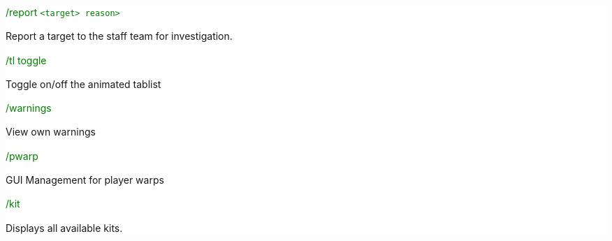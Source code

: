<span style="color:green">/report ```<target> reason>```</span>

Report a target to the staff team for investigation. 

<span style="color:green">/tl toggle</span>

Toggle on/off the animated tablist

<span style="color:green">/warnings</span>

View own warnings

<span style="color:green">/pwarp</span>

GUI Management for player warps

<span style="color:green">/kit</span>

Displays all available kits. 